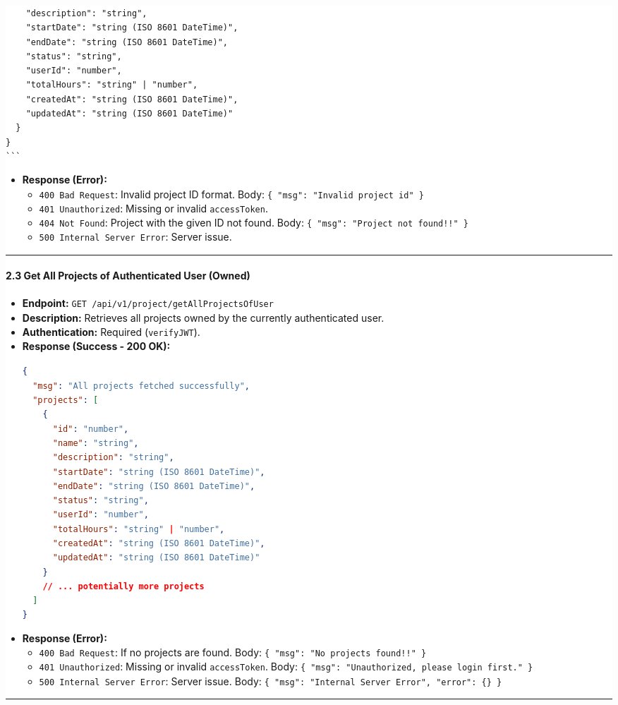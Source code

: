         "description": "string",
        "startDate": "string (ISO 8601 DateTime)",
        "endDate": "string (ISO 8601 DateTime)",
        "status": "string",
        "userId": "number",
        "totalHours": "string" | "number",
        "createdAt": "string (ISO 8601 DateTime)",
        "updatedAt": "string (ISO 8601 DateTime)"
      }
    }
    ```
*   **Response (Error):**
    *   `400 Bad Request`: Invalid project ID format. Body: `{ "msg": "Invalid project id" }`
    *   `401 Unauthorized`: Missing or invalid `accessToken`.
    *   `404 Not Found`: Project with the given ID not found. Body: `{ "msg": "Project not found!!" }`
    *   `500 Internal Server Error`: Server issue.

---

#### 2.3 Get All Projects of Authenticated User (Owned)

*   **Endpoint:** `GET /api/v1/project/getAllProjectsOfUser`
*   **Description:** Retrieves all projects owned by the currently authenticated user.
*   **Authentication:** Required (`verifyJWT`).
*   **Response (Success - 200 OK):**
    ```json
    {
      "msg": "All projects fetched successfully",
      "projects": [
        {
          "id": "number",
          "name": "string",
          "description": "string",
          "startDate": "string (ISO 8601 DateTime)",
          "endDate": "string (ISO 8601 DateTime)",
          "status": "string",
          "userId": "number",
          "totalHours": "string" | "number",
          "createdAt": "string (ISO 8601 DateTime)",
          "updatedAt": "string (ISO 8601 DateTime)"
        }
        // ... potentially more projects
      ]
    }
    ```
*   **Response (Error):**
    *   `400 Bad Request`: If no projects are found. Body: `{ "msg": "No projects found!!" }`
    *   `401 Unauthorized`: Missing or invalid `accessToken`. Body: `{ "msg": "Unauthorized, please login first." }`
    *   `500 Internal Server Error`: Server issue. Body: `{ "msg": "Internal Server Error", "error": {} }`

---
